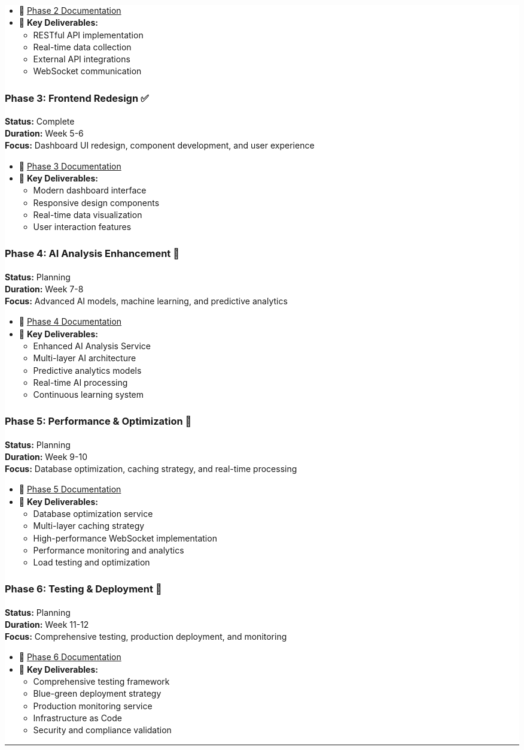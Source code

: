 - 📄 [Phase 2 Documentation](../API_SETUP.md)
- 🎯 **Key Deliverables:**
  - RESTful API implementation
  - Real-time data collection
  - External API integrations
  - WebSocket communication

### Phase 3: Frontend Redesign ✅
**Status:** Complete  
**Duration:** Week 5-6  
**Focus:** Dashboard UI redesign, component development, and user experience

- 📄 [Phase 3 Documentation](../PHASE_3_COMPLETION_SUMMARY.md)
- 🎯 **Key Deliverables:**
  - Modern dashboard interface
  - Responsive design components
  - Real-time data visualization
  - User interaction features

### Phase 4: AI Analysis Enhancement 🔄
**Status:** Planning  
**Duration:** Week 7-8  
**Focus:** Advanced AI models, machine learning, and predictive analytics

- 📄 [Phase 4 Documentation](./PHASE_4_AI_ANALYSIS_ENHANCEMENT.md)
- 🎯 **Key Deliverables:**
  - Enhanced AI Analysis Service
  - Multi-layer AI architecture
  - Predictive analytics models
  - Real-time AI processing
  - Continuous learning system

### Phase 5: Performance & Optimization 🔄
**Status:** Planning  
**Duration:** Week 9-10  
**Focus:** Database optimization, caching strategy, and real-time processing

- 📄 [Phase 5 Documentation](./PHASE_5_PERFORMANCE_OPTIMIZATION.md)
- 🎯 **Key Deliverables:**
  - Database optimization service
  - Multi-layer caching strategy
  - High-performance WebSocket implementation
  - Performance monitoring and analytics
  - Load testing and optimization

### Phase 6: Testing & Deployment 🔄
**Status:** Planning  
**Duration:** Week 11-12  
**Focus:** Comprehensive testing, production deployment, and monitoring

- 📄 [Phase 6 Documentation](./PHASE_6_TESTING_DEPLOYMENT.md)
- 🎯 **Key Deliverables:**
  - Comprehensive testing framework
  - Blue-green deployment strategy
  - Production monitoring service
  - Infrastructure as Code
  - Security and compliance validation

---
